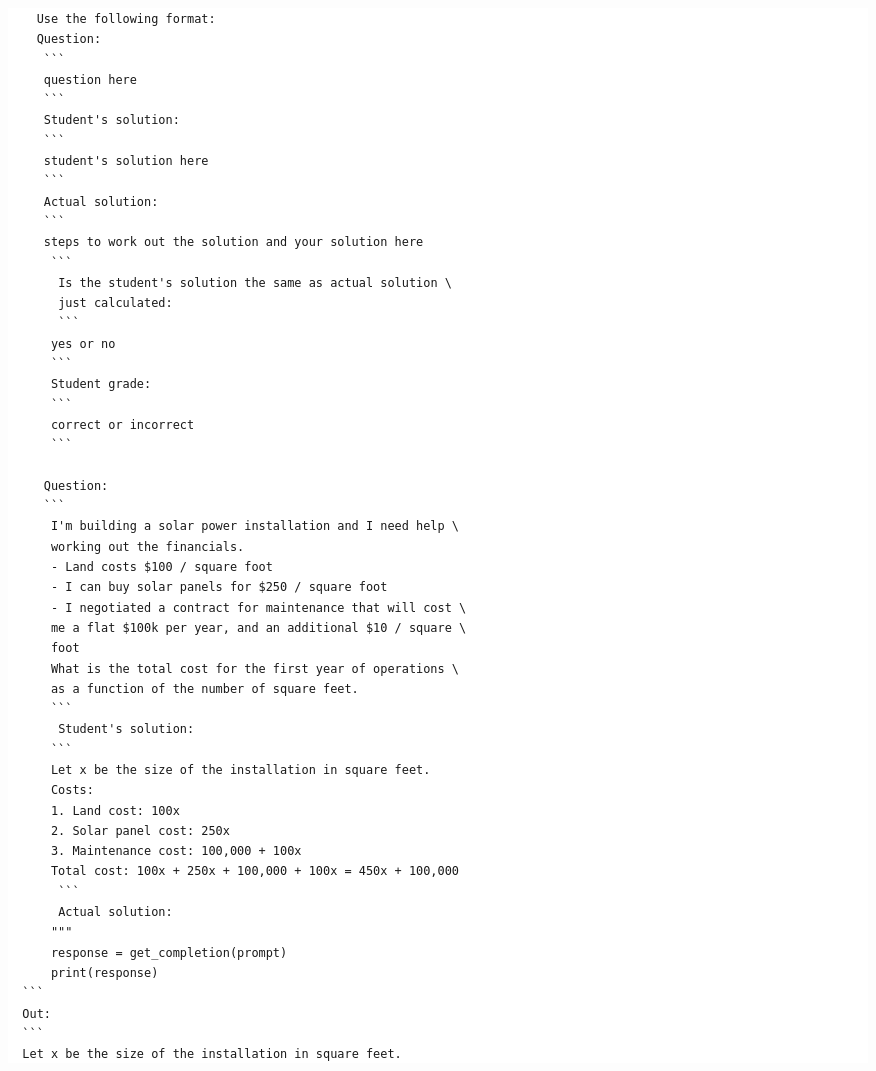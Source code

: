         Use the following format:
        Question:
         ```
         question here
         ```
         Student's solution:
         ```
         student's solution here
         ```
         Actual solution:
         ```
         steps to work out the solution and your solution here
          ```
           Is the student's solution the same as actual solution \
           just calculated:
           ```
          yes or no
          ```
          Student grade:
          ```
          correct or incorrect
          ```
    
         Question:
         ```
          I'm building a solar power installation and I need help \
          working out the financials. 
          - Land costs $100 / square foot
          - I can buy solar panels for $250 / square foot
          - I negotiated a contract for maintenance that will cost \
          me a flat $100k per year, and an additional $10 / square \
          foot
          What is the total cost for the first year of operations \
          as a function of the number of square feet.
          ``` 
           Student's solution:
          ```
          Let x be the size of the installation in square feet.
          Costs:
          1. Land cost: 100x
          2. Solar panel cost: 250x
          3. Maintenance cost: 100,000 + 100x
          Total cost: 100x + 250x + 100,000 + 100x = 450x + 100,000
           ```
           Actual solution:
          """
          response = get_completion(prompt)
          print(response)
      ```
      Out:
      ```
      Let x be the size of the installation in square feet.
